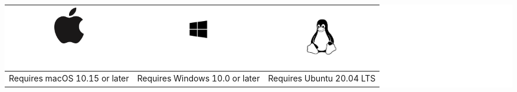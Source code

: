 |  <img src="media/image2.gif" width="50"/> |  <img src="media/image3.png" width="100"/> | <img src="media/image4.png" width="100"/> |
| --- | --- | --- |
| Requires macOS 10.15 or later | Requires Windows 10.0 or later | Requires Ubuntu 20.04 LTS |